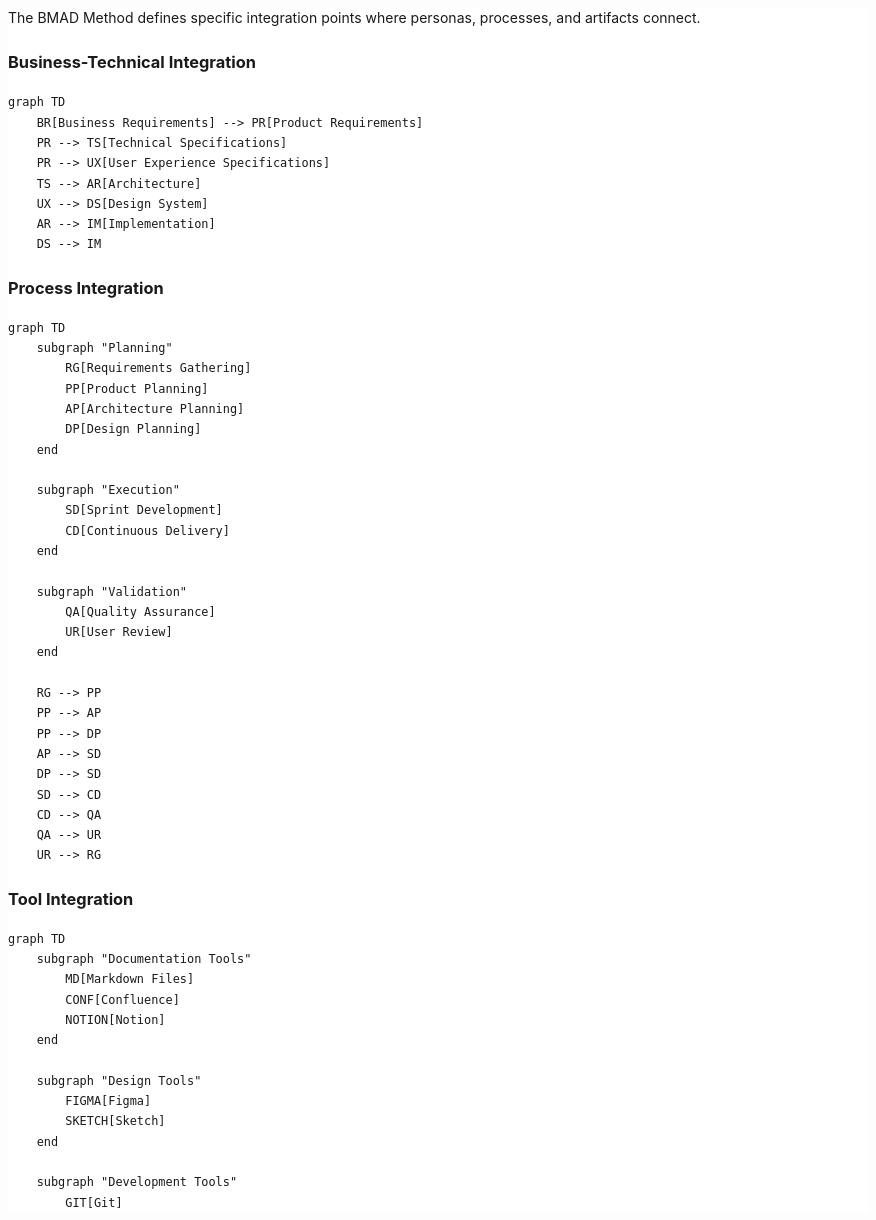The BMAD Method defines specific integration points where personas, processes, and artifacts connect.

### Business-Technical Integration

```mermaid title="Business-Technical Integration Points" type="diagram"
graph TD
    BR[Business Requirements] --> PR[Product Requirements]
    PR --> TS[Technical Specifications]
    PR --> UX[User Experience Specifications]
    TS --> AR[Architecture]
    UX --> DS[Design System]
    AR --> IM[Implementation]
    DS --> IM
```

### Process Integration

```mermaid title="Process Integration Points" type="diagram"
graph TD
    subgraph "Planning"
        RG[Requirements Gathering]
        PP[Product Planning]
        AP[Architecture Planning]
        DP[Design Planning]
    end
    
    subgraph "Execution"
        SD[Sprint Development]
        CD[Continuous Delivery]
    end
    
    subgraph "Validation"
        QA[Quality Assurance]
        UR[User Review]
    end
    
    RG --> PP
    PP --> AP
    PP --> DP
    AP --> SD
    DP --> SD
    SD --> CD
    CD --> QA
    QA --> UR
    UR --> RG
```

### Tool Integration

```mermaid title="Tool Integration Points" type="diagram"
graph TD
    subgraph "Documentation Tools"
        MD[Markdown Files]
        CONF[Confluence]
        NOTION[Notion]
    end
    
    subgraph "Design Tools"
        FIGMA[Figma]
        SKETCH[Sketch]
    end
    
    subgraph "Development Tools"
        GIT[Git]
```